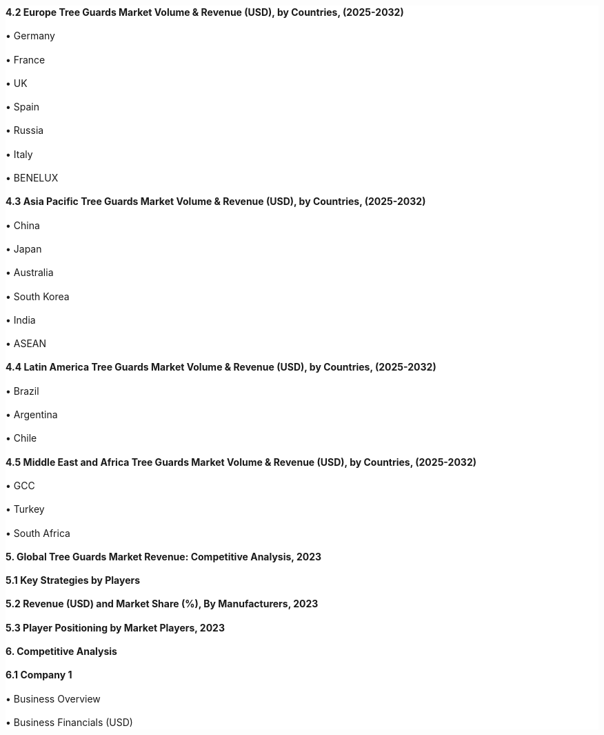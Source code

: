 <strong>4.2 Europe Tree Guards Market Volume &amp; Revenue (USD), by Countries, (2025-2032)</strong>

• Germany

• France

• UK

• Spain

• Russia

• Italy

• BENELUX

<strong>4.3 Asia Pacific Tree Guards Market Volume &amp; Revenue (USD), by Countries, (2025-2032)</strong>

• China

• Japan

• Australia

• South Korea

• India

• ASEAN

<strong>4.4 Latin America Tree Guards Market Volume &amp; Revenue (USD), by Countries, (2025-2032)</strong>

• Brazil

• Argentina

• Chile

<strong>4.5 Middle East and Africa Tree Guards Market Volume &amp; Revenue (USD), by Countries, (2025-2032)</strong>

• GCC

• Turkey

• South Africa

<strong>5. Global Tree Guards Market Revenue: Competitive Analysis, 2023</strong>

<strong>5.1 Key Strategies by Players</strong>

<strong>5.2 Revenue (USD) and Market Share (%), By Manufacturers, 2023</strong>

<strong>5.3 Player Positioning by Market Players, 2023</strong>

<strong>6. Competitive Analysis</strong>

<strong>6.1 Company 1</strong>

• Business Overview

• Business Financials (USD)
